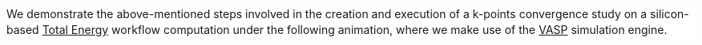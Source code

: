 We demonstrate the above-mentioned steps involved in the creation and execution of a k-points convergence study on a silicon-based [Total Energy](../../../properties-directory/scalar/total-energy.md) workflow computation under the following animation, where we make use of the [VASP](../../../software-directory/modeling/vasp/overview.md) simulation engine.

<div class="video-wrapper">
<iframe class="gifffer" width="100%" height="100%" src="https://www.youtube.com/embed/Qdn4Rr4ZFVQ" frameborder="0" allow="accelerometer; autoplay; encrypted-media; gyroscope; picture-in-picture" allowfullscreen></iframe>
</div>
